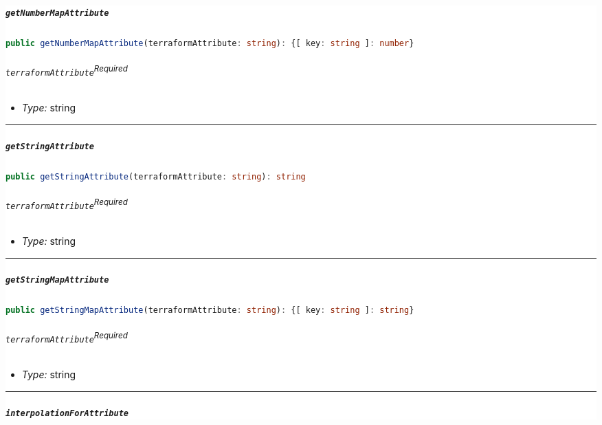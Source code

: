 ##### `getNumberMapAttribute` <a name="getNumberMapAttribute" id="rhizo-co-terraform-provider-opsgenie.teamRoutingRule.TeamRoutingRuleCriteriaConditionsOutputReference.getNumberMapAttribute"></a>

```typescript
public getNumberMapAttribute(terraformAttribute: string): {[ key: string ]: number}
```

###### `terraformAttribute`<sup>Required</sup> <a name="terraformAttribute" id="rhizo-co-terraform-provider-opsgenie.teamRoutingRule.TeamRoutingRuleCriteriaConditionsOutputReference.getNumberMapAttribute.parameter.terraformAttribute"></a>

- *Type:* string

---

##### `getStringAttribute` <a name="getStringAttribute" id="rhizo-co-terraform-provider-opsgenie.teamRoutingRule.TeamRoutingRuleCriteriaConditionsOutputReference.getStringAttribute"></a>

```typescript
public getStringAttribute(terraformAttribute: string): string
```

###### `terraformAttribute`<sup>Required</sup> <a name="terraformAttribute" id="rhizo-co-terraform-provider-opsgenie.teamRoutingRule.TeamRoutingRuleCriteriaConditionsOutputReference.getStringAttribute.parameter.terraformAttribute"></a>

- *Type:* string

---

##### `getStringMapAttribute` <a name="getStringMapAttribute" id="rhizo-co-terraform-provider-opsgenie.teamRoutingRule.TeamRoutingRuleCriteriaConditionsOutputReference.getStringMapAttribute"></a>

```typescript
public getStringMapAttribute(terraformAttribute: string): {[ key: string ]: string}
```

###### `terraformAttribute`<sup>Required</sup> <a name="terraformAttribute" id="rhizo-co-terraform-provider-opsgenie.teamRoutingRule.TeamRoutingRuleCriteriaConditionsOutputReference.getStringMapAttribute.parameter.terraformAttribute"></a>

- *Type:* string

---

##### `interpolationForAttribute` <a name="interpolationForAttribute" id="rhizo-co-terraform-provider-opsgenie.teamRoutingRule.TeamRoutingRuleCriteriaConditionsOutputReference.interpolationForAttribute"></a>
